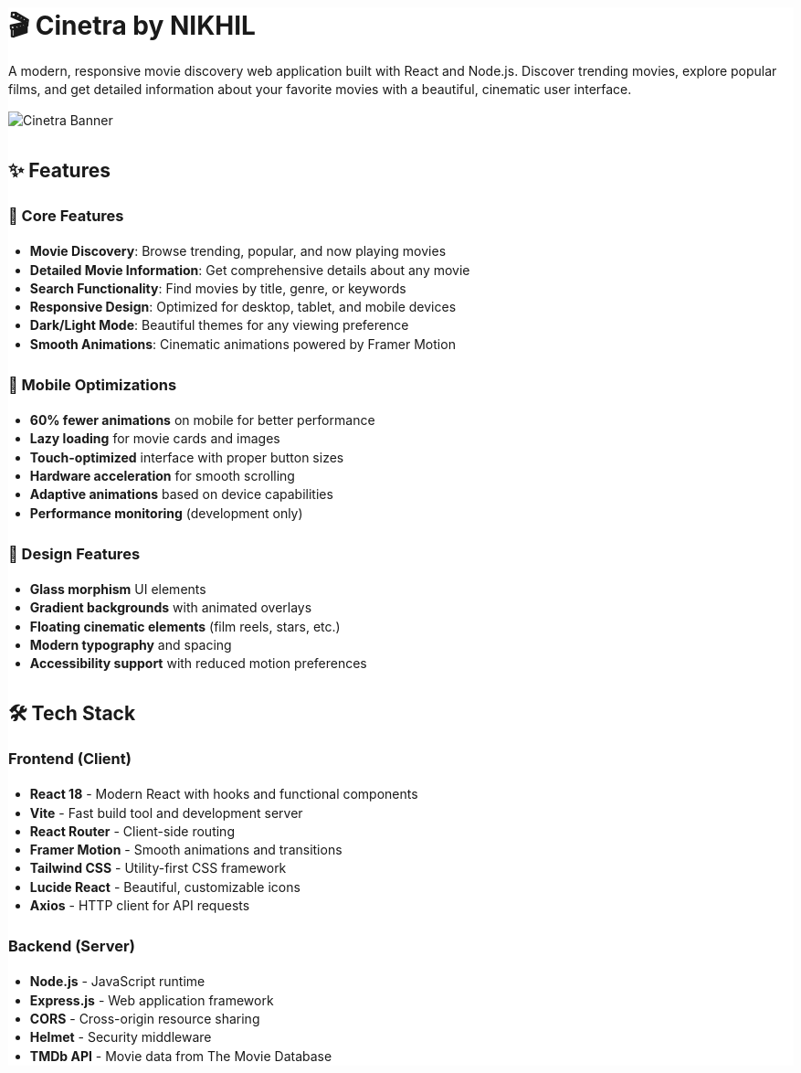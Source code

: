# 🎬 Cinetra by NIKHIL

A modern, responsive movie discovery web application built with React and Node.js. Discover trending movies, explore popular films, and get detailed information about your favorite movies with a beautiful, cinematic user interface.

![Cinetra Banner](https://img.shields.io/badge/Cinetra-Movie%20Discovery-red?style=for-the-badge&logo=film&logoColor=white)

## ✨ Features

### 🎯 Core Features
- **Movie Discovery**: Browse trending, popular, and now playing movies
- **Detailed Movie Information**: Get comprehensive details about any movie
- **Search Functionality**: Find movies by title, genre, or keywords
- **Responsive Design**: Optimized for desktop, tablet, and mobile devices
- **Dark/Light Mode**: Beautiful themes for any viewing preference
- **Smooth Animations**: Cinematic animations powered by Framer Motion

### 📱 Mobile Optimizations
- **60% fewer animations** on mobile for better performance
- **Lazy loading** for movie cards and images
- **Touch-optimized** interface with proper button sizes
- **Hardware acceleration** for smooth scrolling
- **Adaptive animations** based on device capabilities
- **Performance monitoring** (development only)

### 🎨 Design Features
- **Glass morphism** UI elements
- **Gradient backgrounds** with animated overlays
- **Floating cinematic elements** (film reels, stars, etc.)
- **Modern typography** and spacing
- **Accessibility support** with reduced motion preferences

## 🛠️ Tech Stack

### Frontend (Client)
- **React 18** - Modern React with hooks and functional components
- **Vite** - Fast build tool and development server
- **React Router** - Client-side routing
- **Framer Motion** - Smooth animations and transitions
- **Tailwind CSS** - Utility-first CSS framework
- **Lucide React** - Beautiful, customizable icons
- **Axios** - HTTP client for API requests

### Backend (Server)
- **Node.js** - JavaScript runtime
- **Express.js** - Web application framework
- **CORS** - Cross-origin resource sharing
- **Helmet** - Security middleware
- **TMDb API** - Movie data from The Movie Database
